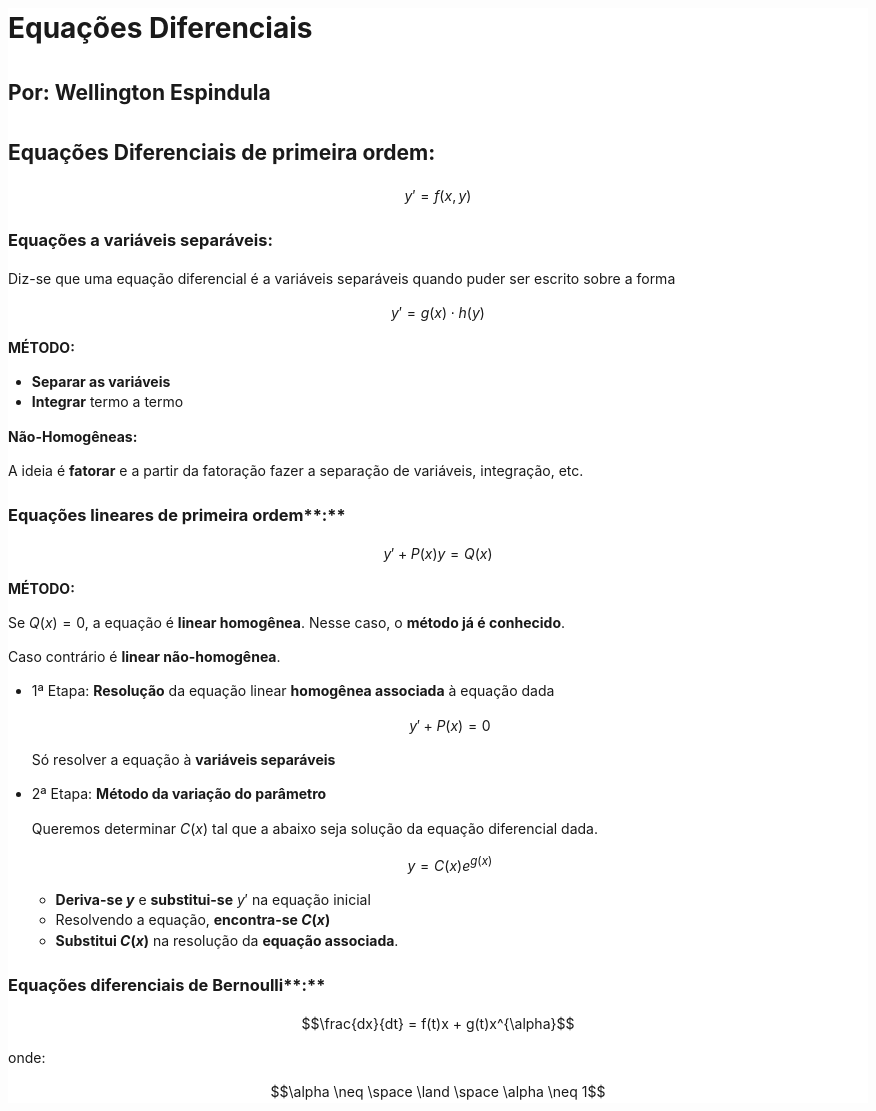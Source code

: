 # Equações Diferenciais

## Por: Wellington Espindula

## Equações Diferenciais de primeira ordem:

$$y' = f(x, y)$$

### Equações a **variáveis separáveis:**

Diz-se que uma equação diferencial é a variáveis separáveis quando puder ser escrito sobre a forma 

$$y' = g(x) \cdot h(y)$$

**MÉTODO:**

- **Separar as variáveis**
- **Integrar** termo a termo

**Não-Homogêneas:**

A ideia é **fatorar** e a partir da fatoração fazer a separação de variáveis, integração, etc.

### Equações lineares de primeira ordem**:**

$$y' + P(x)y = Q(x)$$

**MÉTODO:**

Se $Q(x) = 0$, a equação é **linear homogênea**. Nesse caso, o **método já é conhecido**.

Caso contrário é **linear não-homogênea**.

- 1ª Etapa: **Resolução** da equação linear **homogênea associada** à equação dada

    $$y'+ P(x) = 0$$

    Só resolver a equação à **variáveis separáveis**

- 2ª Etapa: **Método da variação do parâmetro**

    Queremos determinar $C(x)$ tal que a abaixo seja solução da equação diferencial dada.

    $$y = C(x) e^{g(x)}$$

    - **Deriva-se $y$** e **substitui-se**  $y'$ na equação inicial
    - Resolvendo a equação, **encontra-se $C(x)$**
    - **Substitui $C(x)$** na resolução da **equação associada**.

### Equações diferenciais de Bernoulli**:**

$$\frac{dx}{dt} = f(t)x + g(t)x^{\alpha}$$

onde:

$$\alpha \neq \space \land \space \alpha \neq 1$$
